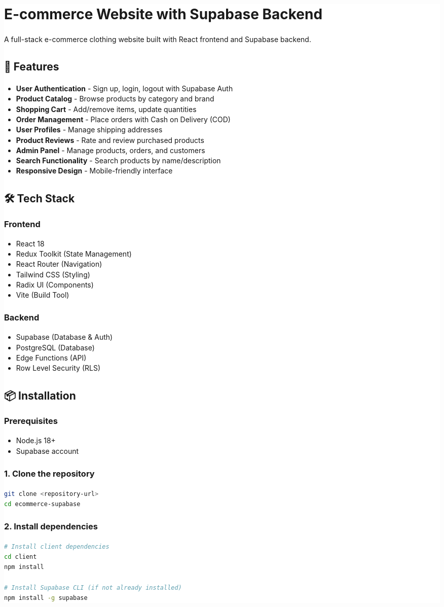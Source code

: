 # E-commerce Website with Supabase Backend

A full-stack e-commerce clothing website built with React frontend and Supabase backend.

## 🚀 Features

- **User Authentication** - Sign up, login, logout with Supabase Auth
- **Product Catalog** - Browse products by category and brand
- **Shopping Cart** - Add/remove items, update quantities
- **Order Management** - Place orders with Cash on Delivery (COD)
- **User Profiles** - Manage shipping addresses
- **Product Reviews** - Rate and review purchased products
- **Admin Panel** - Manage products, orders, and customers
- **Search Functionality** - Search products by name/description
- **Responsive Design** - Mobile-friendly interface

## 🛠️ Tech Stack

### Frontend
- React 18
- Redux Toolkit (State Management)
- React Router (Navigation)
- Tailwind CSS (Styling)
- Radix UI (Components)
- Vite (Build Tool)

### Backend
- Supabase (Database & Auth)
- PostgreSQL (Database)
- Edge Functions (API)
- Row Level Security (RLS)

## 📦 Installation

### Prerequisites
- Node.js 18+
- Supabase account

### 1. Clone the repository
```bash
git clone <repository-url>
cd ecommerce-supabase
```

### 2. Install dependencies
```bash
# Install client dependencies
cd client
npm install

# Install Supabase CLI (if not already installed)
npm install -g supabase
```
